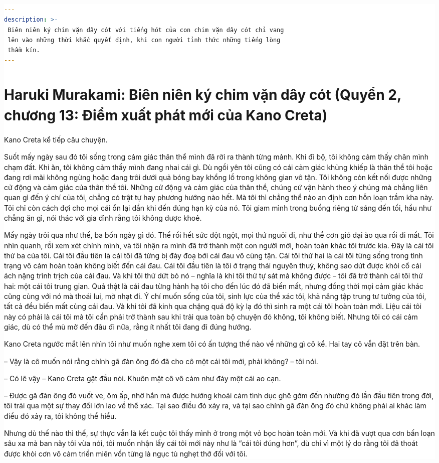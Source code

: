 ```yaml
---
description: >-
 Biên niên ký chim vặn dây cót với tiếng hót của con chim vặn dây cót chỉ vang
 lên vào những thời khắc quyết định, khi con người tỉnh thức những tiếng lòng
 thầm kín.
---
```


# Haruki Murakami: Biên niên ký chim vặn dây cót (Quyển 2, chương 13: Điểm xuất phát mới của Kano Creta)

Kano Creta kể tiếp câu chuyện.

Suốt mấy ngày sau đó tôi sống trong cảm giác thân thể mình đã rời ra thành từng mảnh. Khi đi bộ, tôi không cảm thấy chân mình chạm đất. Khi ăn, tôi không cảm thấy mình đang nhai cái gì. Dù ngồi yên tôi cũng có cái cảm giác khủng khiếp là thân thể tôi hoặc đang rơi mãi không ngừng hoặc đang trôi dưới quả bóng bay khổng lồ trong không gian vô tận. Tôi không còn kết nối được những cử động và cảm giác của thân thể tôi. Những cử động và cảm giác của thân thể, chúng cứ vận hành theo ý chúng mà chẳng liên quan gì đến ý chí của tôi, chẳng có trật tự hay phương hướng nào hết. Mà tôi thì chẳng thể nào an định cơn hỗn loạn trầm kha này. Tôi chỉ còn cách đợi cho mọi cái ổn lại dần khi đến đúng hạn kỳ của nó. Tôi giam mình trong buồng riêng từ sáng đến tối, hầu như chẳng ăn gì, nói thác với gia đình rằng tôi không được khoẻ.

Mấy ngày trôi qua như thế, ba bốn ngày gì đó. Thế rồi hết sức đột ngột, mọi thứ nguôi đi, như thể cơn gió dại ào qua rồi đi mất. Tôi nhìn quanh, rồi xem xét chính mình, và tôi nhận ra mình đã trở thành một con người mới, hoàn toàn khác tôi trước kia. Đây là cái tôi thứ ba của tôi. Cái tôi đầu tiên là cái tôi đã từng bị đày đoạ bởi cái đau vô cùng tận. Cái tôi thứ hai là cái tôi từng sống trong tình trạng vô cảm hoàn toàn không biết đến cái đau. Cái tôi đầu tiên là tôi ở trạng thái nguyên thuỷ, không sao dứt được khỏi cổ cái ách nặng trình trịch của cái đau. Và khi tôi thử dứt bỏ nó – nghĩa là khi tôi thử tự sát mà không được – tôi đã trở thành cái tôi thứ hai: một cái tôi trung gian. Quả thật là cái đau từng hành hạ tôi cho đến lúc đó đã biến mất, nhưng đồng thời mọi cảm giác khác cũng cùng với nó mà thoái lui, mờ nhạt đi. Ý chí muốn sống của tôi, sinh lực của thể xác tôi, khả năng tập trung tư tưởng của tôi, tất cả đều biến mất cùng cái đau. Và khi tôi đã kinh qua chặng quá độ kỳ lạ đó thì sinh ra một cái tôi hoàn toàn mới. Liệu cái tôi này có phải là cái tôi mà tôi cần phải trở thành sau khi trải qua toàn bộ chuyện đó không, tôi không biết. Nhưng tôi có cái cảm giác, dù có thể mù mờ đến đâu đi nữa, rằng ít nhất tôi đang đi đúng hướng.

Kano Creta ngước mắt lên nhìn tôi như muốn nghe xem tôi có ấn tượng thế nào về những gì cô kể. Hai tay cô vẫn đặt trên bàn.

– Vậy là cô muốn nói rằng chính gã đàn ông đó đã cho cô một cái tôi mới, phải không? – tôi nói.

– Có lẽ vậy – Kano Creta gật đầu nói. Khuôn mặt cô vô cảm như đáy một cái ao cạn.

– Được gã đàn ông đó vuốt ve, ôm ấp, nhờ hắn mà được hưởng khoái cảm tình dục ghê gớm đến nhường đó lần đầu tiên trong đời, tôi trải qua một sự thay đổi lớn lao về thể xác. Tại sao điều đó xảy ra, và tại sao chính gã đàn ông đó chứ không phải ai khác làm điều đó xảy ra, tôi không thể hiểu.

Nhưng dù thế nào thì thế, sự thực vẫn là kết cuộc tôi thấy mình ở trong một vỏ bọc hoàn toàn mới. Và khi đã vượt qua cơn bấn loạn sâu xa mà ban nãy tôi vừa nói, tôi muốn nhận lấy cái tôi mới này như là “cái tôi đúng hơn”, dù chỉ vì một lý do rằng tôi đã thoát được khỏi cơn vô cảm triền miên vốn từng là ngục tù nghẹt thở đối với tôi.
